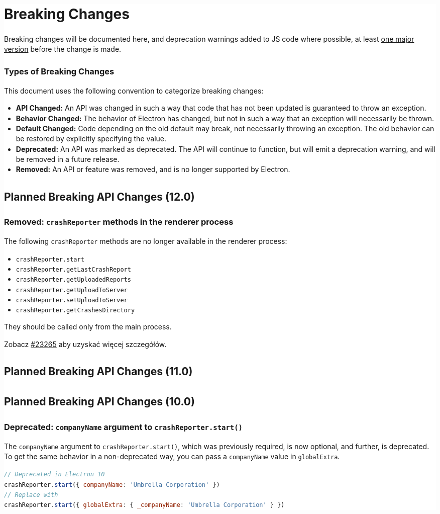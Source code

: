 # Breaking Changes

Breaking changes will be documented here, and deprecation warnings added to JS code where possible, at least [one major version](tutorial/electron-versioning.md#semver) before the change is made.

### Types of Breaking Changes

This document uses the following convention to categorize breaking changes:

- **API Changed:** An API was changed in such a way that code that has not been updated is guaranteed to throw an exception.
- **Behavior Changed:** The behavior of Electron has changed, but not in such a way that an exception will necessarily be thrown.
- **Default Changed:** Code depending on the old default may break, not necessarily throwing an exception. The old behavior can be restored by explicitly specifying the value.
- **Deprecated:** An API was marked as deprecated. The API will continue to function, but will emit a deprecation warning, and will be removed in a future release.
- **Removed:** An API or feature was removed, and is no longer supported by Electron.

## Planned Breaking API Changes (12.0)

### Removed: `crashReporter` methods in the renderer process

The following `crashReporter` methods are no longer available in the renderer process:

- `crashReporter.start`
- `crashReporter.getLastCrashReport`
- `crashReporter.getUploadedReports`
- `crashReporter.getUploadToServer`
- `crashReporter.setUploadToServer`
- `crashReporter.getCrashesDirectory`

They should be called only from the main process.

Zobacz [#23265](https://github.com/electron/electron/pull/23265) aby uzyskać więcej szczegółów.

## Planned Breaking API Changes (11.0)

## Planned Breaking API Changes (10.0)

### Deprecated: `companyName` argument to `crashReporter.start()`

The `companyName` argument to `crashReporter.start()`, which was previously required, is now optional, and further, is deprecated. To get the same behavior in a non-deprecated way, you can pass a `companyName` value in `globalExtra`.

```js
// Deprecated in Electron 10
crashReporter.start({ companyName: 'Umbrella Corporation' })
// Replace with
crashReporter.start({ globalExtra: { _companyName: 'Umbrella Corporation' } })
```
